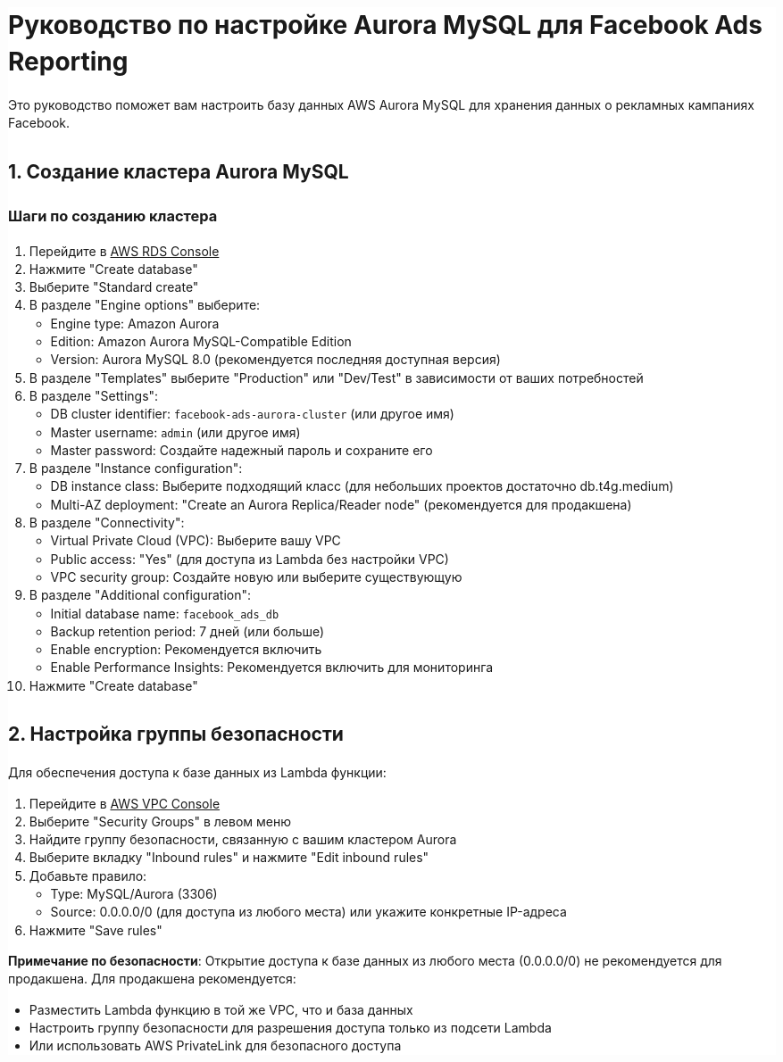 # Руководство по настройке Aurora MySQL для Facebook Ads Reporting

Это руководство поможет вам настроить базу данных AWS Aurora MySQL для хранения данных о рекламных кампаниях Facebook.

## 1. Создание кластера Aurora MySQL

### Шаги по созданию кластера

1. Перейдите в [AWS RDS Console](https://console.aws.amazon.com/rds/)
2. Нажмите "Create database"
3. Выберите "Standard create"
4. В разделе "Engine options" выберите:
   - Engine type: Amazon Aurora
   - Edition: Amazon Aurora MySQL-Compatible Edition
   - Version: Aurora MySQL 8.0 (рекомендуется последняя доступная версия)
5. В разделе "Templates" выберите "Production" или "Dev/Test" в зависимости от ваших потребностей
6. В разделе "Settings":
   - DB cluster identifier: `facebook-ads-aurora-cluster` (или другое имя)
   - Master username: `admin` (или другое имя)
   - Master password: Создайте надежный пароль и сохраните его
7. В разделе "Instance configuration":
   - DB instance class: Выберите подходящий класс (для небольших проектов достаточно db.t4g.medium)
   - Multi-AZ deployment: "Create an Aurora Replica/Reader node" (рекомендуется для продакшена)
8. В разделе "Connectivity":
   - Virtual Private Cloud (VPC): Выберите вашу VPC
   - Public access: "Yes" (для доступа из Lambda без настройки VPC)
   - VPC security group: Создайте новую или выберите существующую
9. В разделе "Additional configuration":
   - Initial database name: `facebook_ads_db`
   - Backup retention period: 7 дней (или больше)
   - Enable encryption: Рекомендуется включить
   - Enable Performance Insights: Рекомендуется включить для мониторинга
10. Нажмите "Create database"

## 2. Настройка группы безопасности

Для обеспечения доступа к базе данных из Lambda функции:

1. Перейдите в [AWS VPC Console](https://console.aws.amazon.com/vpc/)
2. Выберите "Security Groups" в левом меню
3. Найдите группу безопасности, связанную с вашим кластером Aurora
4. Выберите вкладку "Inbound rules" и нажмите "Edit inbound rules"
5. Добавьте правило:
   - Type: MySQL/Aurora (3306)
   - Source: 0.0.0.0/0 (для доступа из любого места) или укажите конкретные IP-адреса
6. Нажмите "Save rules"

**Примечание по безопасности**: Открытие доступа к базе данных из любого места (0.0.0.0/0) не рекомендуется для продакшена. Для продакшена рекомендуется:
- Разместить Lambda функцию в той же VPC, что и база данных
- Настроить группу безопасности для разрешения доступа только из подсети Lambda
- Или использовать AWS PrivateLink для безопасного доступа
